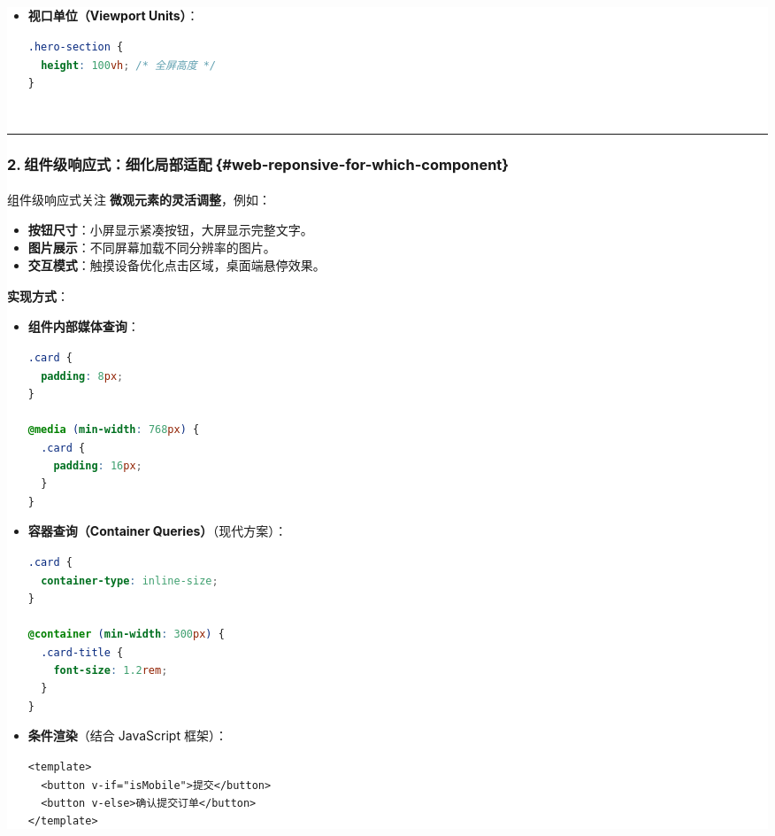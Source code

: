 - **视口单位（Viewport Units）**：
  ```css
  .hero-section {
    height: 100vh; /* 全屏高度 */
  }
  ```

<br/>

---

### **2. 组件级响应式：细化局部适配** {#web-reponsive-for-which-component}

组件级响应式关注 **微观元素的灵活调整**，例如：

- **按钮尺寸**：小屏显示紧凑按钮，大屏显示完整文字。
- **图片展示**：不同屏幕加载不同分辨率的图片。
- **交互模式**：触摸设备优化点击区域，桌面端悬停效果。

**实现方式**：

- **组件内部媒体查询**：

  ```css
  .card {
    padding: 8px;
  }

  @media (min-width: 768px) {
    .card {
      padding: 16px;
    }
  }
  ```

- **容器查询（Container Queries）**（现代方案）：

  ```css
  .card {
    container-type: inline-size;
  }

  @container (min-width: 300px) {
    .card-title {
      font-size: 1.2rem;
    }
  }
  ```

- **条件渲染**（结合 JavaScript 框架）：

  ```vue
  <template>
    <button v-if="isMobile">提交</button>
    <button v-else>确认提交订单</button>
  </template>
  ```
